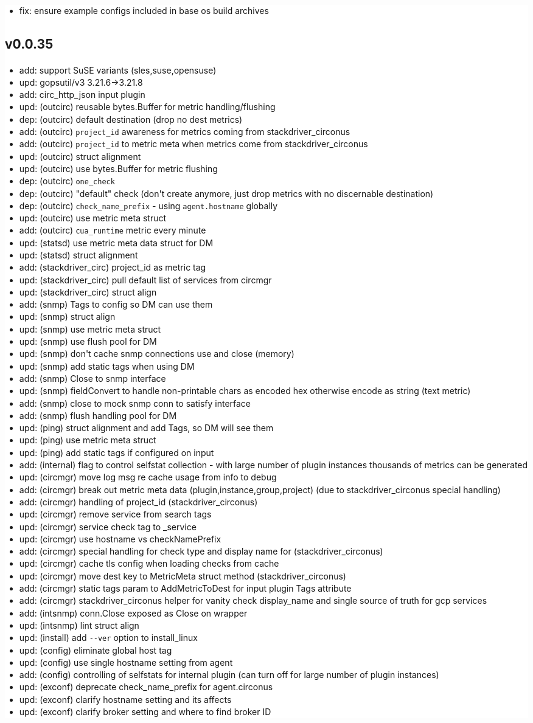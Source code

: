 * fix: ensure example configs included in base os build archives

## v0.0.35

* add: support SuSE variants (sles,suse,opensuse)
* upd: gopsutil/v3 3.21.6->3.21.8
* add: circ_http_json input plugin
* upd: (outcirc) reusable bytes.Buffer for metric handling/flushing
* dep: (outcirc) default destination (drop no dest metrics)
* add: (outcirc) `project_id` awareness for metrics coming from stackdriver_circonus
* add: (outcirc) `project_id` to metric meta when metrics come from stackdriver_circonus
* upd: (outcirc) struct alignment
* upd: (outcirc) use bytes.Buffer for metric flushing
* dep: (outcirc) `one_check`
* dep: (outcirc) "default" check (don't create anymore, just drop metrics with no discernable destination)
* dep: (outcirc) `check_name_prefix` - using `agent.hostname` globally
* upd: (outcirc) use metric meta struct
* add: (outcirc) `cua_runtime` metric every minute
* upd: (statsd) use metric meta data struct for DM
* upd: (statsd) struct alignment
* add: (stackdriver_circ) project_id as metric tag
* upd: (stackdriver_circ) pull default list of services from circmgr
* upd: (stackdriver_circ) struct align
* add: (snmp) Tags to config so DM can use them
* upd: (snmp) struct align
* upd: (snmp) use metric meta struct
* upd: (snmp) use flush pool for DM
* upd: (snmp) don't cache snmp connections use and close (memory)
* upd: (snmp) add static tags when using DM
* add: (snmp) Close to snmp interface
* upd: (snmp) fieldConvert to handle non-printable chars as encoded hex otherwise encode as string (text metric)
* add: (snmp) close to mock snmp conn to satisfy interface
* add: (snmp) flush handling pool for DM
* upd: (ping) struct alignment and add Tags, so DM will see them
* upd: (ping) use metric meta struct
* upd: (ping) add static tags if configured on input
* add: (internal) flag to control selfstat collection - with large number of plugin instances thousands of metrics can be generated
* upd: (circmgr) move log msg re cache usage from info to debug
* add: (circmgr) break out metric meta data (plugin,instance,group,project) (due to stackdriver_circonus special handling)
* add: (circmgr) handling of project_id (stackdriver_circonus)
* upd: (circmgr) remove service from search tags
* upd: (circmgr) service check tag to _service
* upd: (circmgr) use hostname vs checkNamePrefix
* add: (circmgr) special handling for check type and display name for (stackdriver_circonus)
* upd: (circmgr) cache tls config when loading checks from cache
* upd: (circmgr) move dest key to MetricMeta struct method (stackdriver_circonus)
* add: (circmgr) static tags param to AddMetricToDest for input plugin Tags attribute
* add: (circmgr) stackdriver_circonus helper for vanity check display_name and single source of truth for gcp services
* add: (intsnmp) conn.Close exposed as Close on wrapper
* upd: (intsnmp) lint struct align
* upd: (install) add `--ver` option to install_linux
* upd: (config) eliminate global host tag
* upd: (config) use single hostname setting from agent
* add: (config) controlling of selfstats for internal plugin (can turn off for large number of plugin instances)
* upd: (exconf) deprecate check_name_prefix for agent.circonus
* upd: (exconf) clarify hostname setting and its affects
* upd: (exconf) clarify broker setting and where to find broker ID